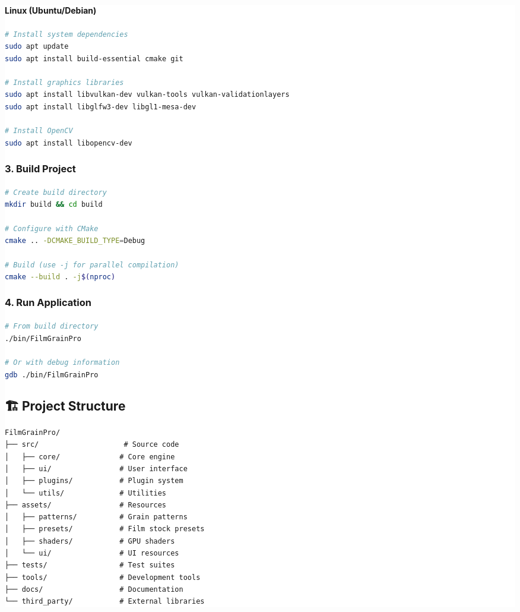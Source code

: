 #### Linux (Ubuntu/Debian)
```bash
# Install system dependencies
sudo apt update
sudo apt install build-essential cmake git

# Install graphics libraries
sudo apt install libvulkan-dev vulkan-tools vulkan-validationlayers
sudo apt install libglfw3-dev libgl1-mesa-dev

# Install OpenCV
sudo apt install libopencv-dev
```

### 3. Build Project
```bash
# Create build directory
mkdir build && cd build

# Configure with CMake
cmake .. -DCMAKE_BUILD_TYPE=Debug

# Build (use -j for parallel compilation)
cmake --build . -j$(nproc)
```

### 4. Run Application
```bash
# From build directory
./bin/FilmGrainPro

# Or with debug information
gdb ./bin/FilmGrainPro
```

## 🏗️ Project Structure

```
FilmGrainPro/
├── src/                    # Source code
│   ├── core/              # Core engine
│   ├── ui/                # User interface
│   ├── plugins/           # Plugin system
│   └── utils/             # Utilities
├── assets/                # Resources
│   ├── patterns/          # Grain patterns
│   ├── presets/           # Film stock presets
│   ├── shaders/           # GPU shaders
│   └── ui/                # UI resources
├── tests/                 # Test suites
├── tools/                 # Development tools
├── docs/                  # Documentation
└── third_party/           # External libraries
```
